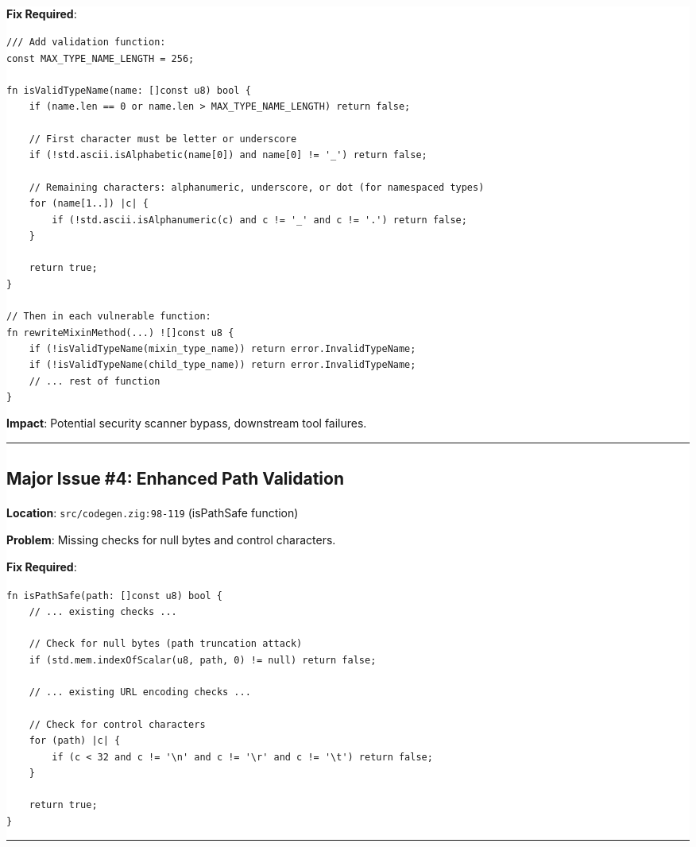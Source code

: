 **Fix Required**:
```zig
/// Add validation function:
const MAX_TYPE_NAME_LENGTH = 256;

fn isValidTypeName(name: []const u8) bool {
    if (name.len == 0 or name.len > MAX_TYPE_NAME_LENGTH) return false;
    
    // First character must be letter or underscore
    if (!std.ascii.isAlphabetic(name[0]) and name[0] != '_') return false;
    
    // Remaining characters: alphanumeric, underscore, or dot (for namespaced types)
    for (name[1..]) |c| {
        if (!std.ascii.isAlphanumeric(c) and c != '_' and c != '.') return false;
    }
    
    return true;
}

// Then in each vulnerable function:
fn rewriteMixinMethod(...) ![]const u8 {
    if (!isValidTypeName(mixin_type_name)) return error.InvalidTypeName;
    if (!isValidTypeName(child_type_name)) return error.InvalidTypeName;
    // ... rest of function
}
```

**Impact**: Potential security scanner bypass, downstream tool failures.

---

## Major Issue #4: Enhanced Path Validation

**Location**: `src/codegen.zig:98-119` (isPathSafe function)

**Problem**: Missing checks for null bytes and control characters.

**Fix Required**:
```zig
fn isPathSafe(path: []const u8) bool {
    // ... existing checks ...
    
    // Check for null bytes (path truncation attack)
    if (std.mem.indexOfScalar(u8, path, 0) != null) return false;

    // ... existing URL encoding checks ...
    
    // Check for control characters
    for (path) |c| {
        if (c < 32 and c != '\n' and c != '\r' and c != '\t') return false;
    }
    
    return true;
}
```

---